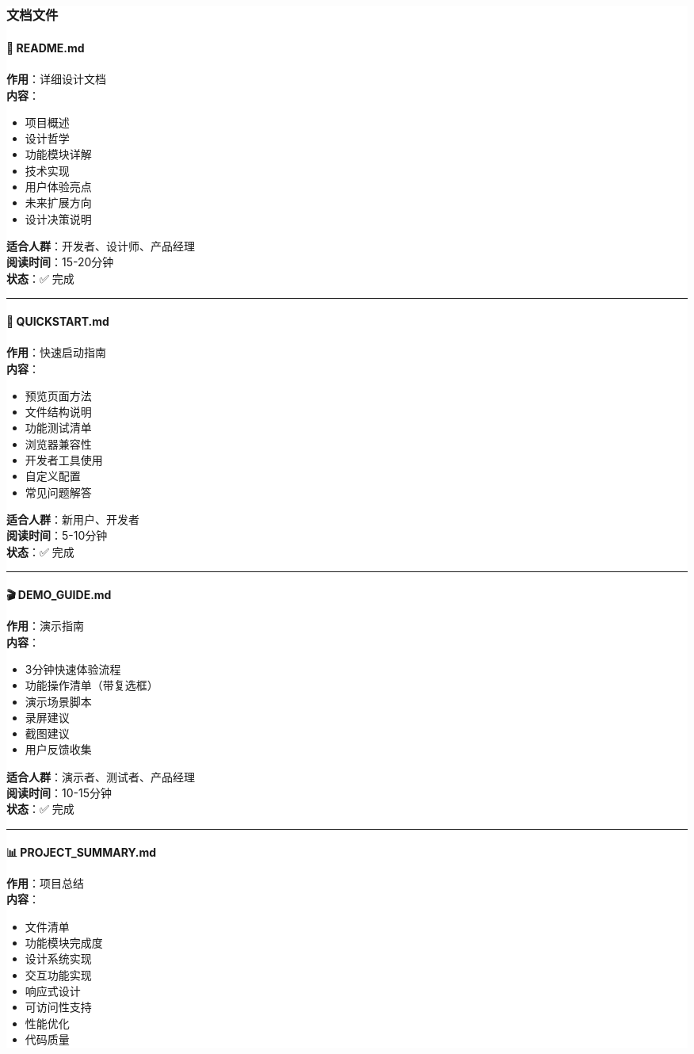 
### 文档文件

#### 📘 README.md
**作用**：详细设计文档  
**内容**：
- 项目概述
- 设计哲学
- 功能模块详解
- 技术实现
- 用户体验亮点
- 未来扩展方向
- 设计决策说明

**适合人群**：开发者、设计师、产品经理  
**阅读时间**：15-20分钟  
**状态**：✅ 完成

---

#### 🚀 QUICKSTART.md
**作用**：快速启动指南  
**内容**：
- 预览页面方法
- 文件结构说明
- 功能测试清单
- 浏览器兼容性
- 开发者工具使用
- 自定义配置
- 常见问题解答

**适合人群**：新用户、开发者  
**阅读时间**：5-10分钟  
**状态**：✅ 完成

---

#### 🎬 DEMO_GUIDE.md
**作用**：演示指南  
**内容**：
- 3分钟快速体验流程
- 功能操作清单（带复选框）
- 演示场景脚本
- 录屏建议
- 截图建议
- 用户反馈收集

**适合人群**：演示者、测试者、产品经理  
**阅读时间**：10-15分钟  
**状态**：✅ 完成

---

#### 📊 PROJECT_SUMMARY.md
**作用**：项目总结  
**内容**：
- 文件清单
- 功能模块完成度
- 设计系统实现
- 交互功能实现
- 响应式设计
- 可访问性支持
- 性能优化
- 代码质量
